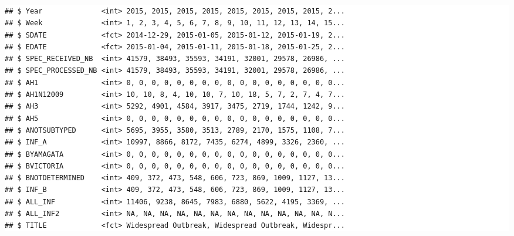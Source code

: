     ## $ Year              <int> 2015, 2015, 2015, 2015, 2015, 2015, 2015, 2015, 2...
    ## $ Week              <int> 1, 2, 3, 4, 5, 6, 7, 8, 9, 10, 11, 12, 13, 14, 15...
    ## $ SDATE             <fct> 2014-12-29, 2015-01-05, 2015-01-12, 2015-01-19, 2...
    ## $ EDATE             <fct> 2015-01-04, 2015-01-11, 2015-01-18, 2015-01-25, 2...
    ## $ SPEC_RECEIVED_NB  <int> 41579, 38493, 35593, 34191, 32001, 29578, 26986, ...
    ## $ SPEC_PROCESSED_NB <int> 41579, 38493, 35593, 34191, 32001, 29578, 26986, ...
    ## $ AH1               <int> 0, 0, 0, 0, 0, 0, 0, 0, 0, 0, 0, 0, 0, 0, 0, 0, 0...
    ## $ AH1N12009         <int> 10, 10, 8, 4, 10, 10, 7, 10, 18, 5, 7, 2, 7, 4, 7...
    ## $ AH3               <int> 5292, 4901, 4584, 3917, 3475, 2719, 1744, 1242, 9...
    ## $ AH5               <int> 0, 0, 0, 0, 0, 0, 0, 0, 0, 0, 0, 0, 0, 0, 0, 0, 0...
    ## $ ANOTSUBTYPED      <int> 5695, 3955, 3580, 3513, 2789, 2170, 1575, 1108, 7...
    ## $ INF_A             <int> 10997, 8866, 8172, 7435, 6274, 4899, 3326, 2360, ...
    ## $ BYAMAGATA         <int> 0, 0, 0, 0, 0, 0, 0, 0, 0, 0, 0, 0, 0, 0, 0, 0, 0...
    ## $ BVICTORIA         <int> 0, 0, 0, 0, 0, 0, 0, 0, 0, 0, 0, 0, 0, 0, 0, 0, 0...
    ## $ BNOTDETERMINED    <int> 409, 372, 473, 548, 606, 723, 869, 1009, 1127, 13...
    ## $ INF_B             <int> 409, 372, 473, 548, 606, 723, 869, 1009, 1127, 13...
    ## $ ALL_INF           <int> 11406, 9238, 8645, 7983, 6880, 5622, 4195, 3369, ...
    ## $ ALL_INF2          <int> NA, NA, NA, NA, NA, NA, NA, NA, NA, NA, NA, NA, N...
    ## $ TITLE             <fct> Widespread Outbreak, Widespread Outbreak, Widespr...
